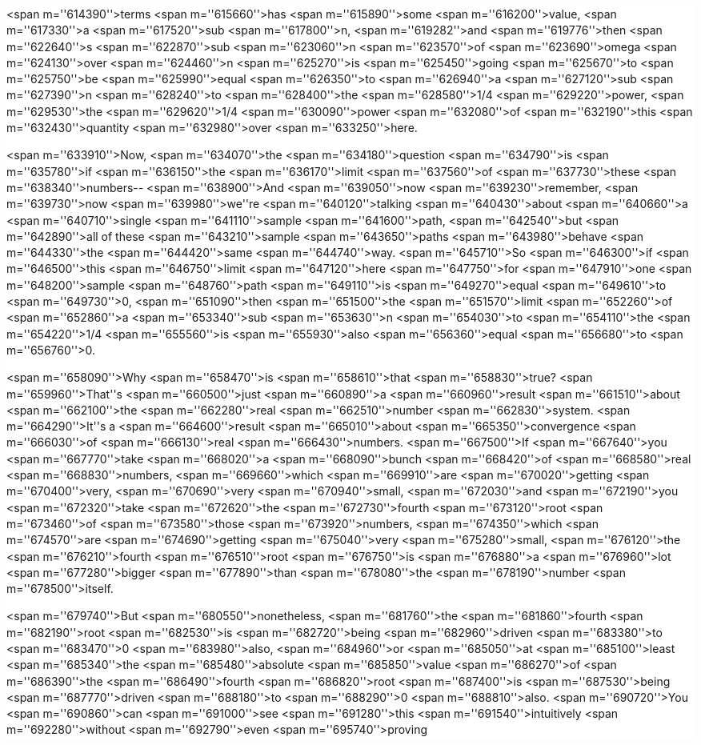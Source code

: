   <span m=''614390''>terms</span> <span m=''615660''>has</span> <span m=''615890''>some</span>
  <span m=''616200''>value,</span> <span m=''617330''>a</span> <span m=''617520''>sub</span>
  <span m=''617800''>n,</span> <span m=''619282''>and</span> <span m=''619776''>then</span>
  <span m=''622640''>s</span> <span m=''622870''>sub</span> <span m=''623060''>n</span>
  <span m=''623570''>of</span> <span m=''623690''>omega</span> <span m=''624130''>over</span>
  <span m=''624460''>n</span> <span m=''625270''>is</span> <span m=''625450''>going</span>
  <span m=''625670''>to</span> <span m=''625750''>be</span> <span m=''625990''>equal</span>
  <span m=''626350''>to</span> <span m=''626940''>a</span> <span m=''627120''>sub</span>
  <span m=''627390''>n</span> <span m=''628240''>to</span> <span m=''628400''>the</span>
  <span m=''628580''>1/4</span> <span m=''629220''>power,</span> <span m=''629530''>the</span>
  <span m=''629620''>1/4</span> <span m=''630090''>power</span> <span m=''632080''>of</span>
  <span m=''632190''>this</span> <span m=''632430''>quantity</span> <span m=''632980''>over</span>
  <span m=''633250''>here.</span> </p><p><span m=''633910''>Now,</span> <span m=''634070''>the</span>
  <span m=''634180''>question</span> <span m=''634790''>is</span> <span m=''635780''>if</span>
  <span m=''636150''>the</span> <span m=''636170''>limit</span> <span m=''637560''>of</span>
  <span m=''637730''>these</span> <span m=''638340''>numbers--</span> <span m=''638900''>And</span>
  <span m=''639050''>now</span> <span m=''639230''>remember,</span> <span m=''639730''>now</span>
  <span m=''639980''>we''re</span> <span m=''640120''>talking</span> <span m=''640430''>about</span>
  <span m=''640660''>a</span> <span m=''640710''>single</span> <span m=''641110''>sample</span>
  <span m=''641600''>path,</span> <span m=''642540''>but</span> <span m=''642890''>all
  of these</span> <span m=''643210''>sample</span> <span m=''643650''>paths</span>
  <span m=''643980''>behave</span> <span m=''644330''>the</span> <span m=''644420''>same</span>
  <span m=''644740''>way.</span> <span m=''645710''>So</span> <span m=''646300''>if</span>
  <span m=''646500''>this</span> <span m=''646750''>limit</span> <span m=''647120''>here</span>
  <span m=''647750''>for</span> <span m=''647910''>one</span> <span m=''648200''>sample</span>
  <span m=''648760''>path</span> <span m=''649110''>is</span> <span m=''649270''>equal</span>
  <span m=''649610''>to</span> <span m=''649730''>0,</span> <span m=''651090''>then</span>
  <span m=''651500''>the</span> <span m=''651570''>limit</span> <span m=''652260''>of</span>
  <span m=''652860''>a</span> <span m=''653340''>sub</span> <span m=''653630''>n</span>
  <span m=''654030''>to</span> <span m=''654110''>the</span> <span m=''654220''>1/4</span>
  <span m=''655560''>is</span> <span m=''655930''>also</span> <span m=''656360''>equal</span>
  <span m=''656680''>to</span> <span m=''656760''>0.</span> </p><p><span m=''658090''>Why</span>
  <span m=''658470''>is</span> <span m=''658610''>that</span> <span m=''658830''>true?</span>
  <span m=''659960''>That''s</span> <span m=''660500''>just</span> <span m=''660890''>a</span>
  <span m=''660960''>result</span> <span m=''661510''>about</span> <span m=''662100''>the</span>
  <span m=''662280''>real</span> <span m=''662510''>number</span> <span m=''662830''>system.</span>
  <span m=''664290''>It''s a</span> <span m=''664600''>result</span> <span m=''665010''>about</span>
  <span m=''665350''>convergence</span> <span m=''666030''>of</span> <span m=''666130''>real</span>
  <span m=''666430''>numbers.</span> <span m=''667500''>If</span> <span m=''667640''>you</span>
  <span m=''667770''>take</span> <span m=''668020''>a</span> <span m=''668090''>bunch</span>
  <span m=''668420''>of</span> <span m=''668580''>real</span> <span m=''668830''>numbers,</span>
  <span m=''669660''>which</span> <span m=''669910''>are</span> <span m=''670020''>getting</span>
  <span m=''670400''>very,</span> <span m=''670690''>very</span> <span m=''670940''>small,</span>
  <span m=''672030''>and</span> <span m=''672190''>you</span> <span m=''672320''>take</span>
  <span m=''672620''>the</span> <span m=''672730''>fourth</span> <span m=''673120''>root</span>
  <span m=''673460''>of</span> <span m=''673580''>those</span> <span m=''673920''>numbers,</span>
  <span m=''674350''>which</span> <span m=''674570''>are</span> <span m=''674690''>getting</span>
  <span m=''675040''>very</span> <span m=''675280''>small,</span> <span m=''676120''>the</span>
  <span m=''676210''>fourth</span> <span m=''676510''>root</span> <span m=''676750''>is</span>
  <span m=''676880''>a</span> <span m=''676960''>lot</span> <span m=''677280''>bigger</span>
  <span m=''677890''>than</span> <span m=''678080''>the</span> <span m=''678190''>number</span>
  <span m=''678500''>itself.</span> </p><p><span m=''679740''>But</span> <span m=''680550''>nonetheless,</span>
  <span m=''681760''>the</span> <span m=''681860''>fourth</span> <span m=''682190''>root</span>
  <span m=''682530''>is</span> <span m=''682720''>being</span> <span m=''682960''>driven</span>
  <span m=''683380''>to</span> <span m=''683470''>0</span> <span m=''683980''>also,</span>
  <span m=''684960''>or</span> <span m=''685050''>at</span> <span m=''685100''>least</span>
  <span m=''685340''>the</span> <span m=''685480''>absolute</span> <span m=''685850''>value</span>
  <span m=''686270''>of</span> <span m=''686390''>the</span> <span m=''686490''>fourth</span>
  <span m=''686820''>root</span> <span m=''687400''>is</span> <span m=''687530''>being</span>
  <span m=''687770''>driven</span> <span m=''688180''>to</span> <span m=''688290''>0</span>
  <span m=''688810''>also.</span> <span m=''690720''>You</span> <span m=''690860''>can</span>
  <span m=''691000''>see</span> <span m=''691280''>this</span> <span m=''691540''>intuitively</span>
  <span m=''692280''>without</span> <span m=''692790''>even</span> <span m=''695740''>proving</span>